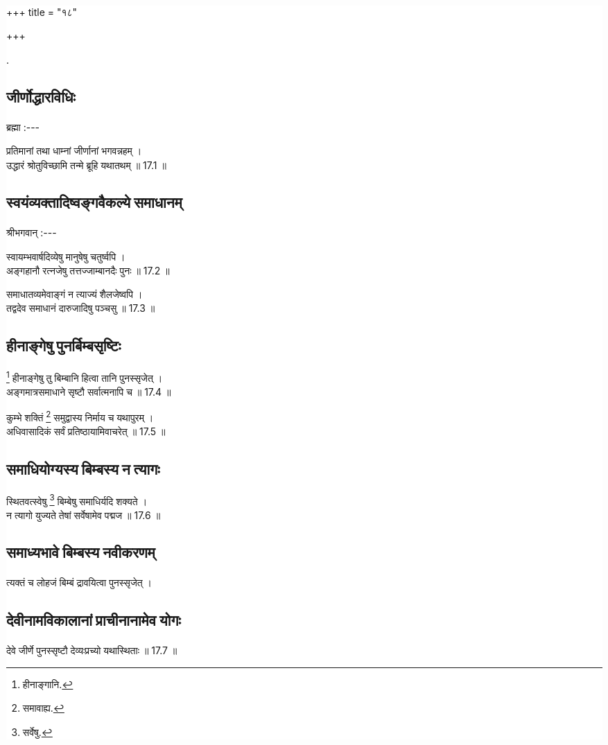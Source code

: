 +++
title = "१८"

+++

 



.



## जीर्णोद्धारविधिः

ब्रह्मा :---

प्रतिमानां तथा धाम्नां जीर्णानां भगवन्नहम् ।  
उद्धारं श्रोतुविच्छामि तन्मे ब्रूहि यथातथम् ॥ 17.1 ॥

## स्वयंव्यक्तादिष्वङ्गवैकल्ये समाधानम्

श्रीभगवान् :---

स्वायम्भवार्षदिव्येषु मानुषेषु चतुर्ष्वपि ।  
अङ्गहानौ रत्नजेषु तत्तज्जाम्बानदैः पुनः ॥ 17.2 ॥

समाधातव्यमेवाङ्गं न त्याज्यं शैलजेष्वपि ।  
तद्वदेव समाधानं दारुजादिषु पञ्चसु ॥ 17.3 ॥

## हीनाङ्गेषु पुनर्बिम्बसृष्टिः

[^1] हीनाङ्गेषु तु बिम्बानि हित्वा तानि पुनस्सृजेत् ।  
अङ्गमात्रसमाधाने सृष्टौ सर्वात्मनापि च ॥ 17.4 ॥


[^1]: हीनाङ्गानि.


कुम्भे शक्तिं [^2] समुद्वास्य निर्माय च यथापुरम् ।  
अधिवासादिकं सर्वं प्रतिष्ठायामिवाचरेत् ॥ 17.5 ॥


[^2]: समावाह्य.


## समाधियोग्यस्य बिम्बस्य न त्यागः 

स्थितवत्स्वेषु [^3] बिम्बेषु समाधिर्यदि शक्यते ।  
न त्यागो युज्यते तेषां सर्वेषामेव पद्मज ॥ 17.6 ॥


[^3]: सर्वेषु.


## समाध्यभावे बिम्बस्य नवीकरणम्

त्यक्तं च लोहजं बिम्बं द्रावयित्वा पुनस्सृजेत् ।  
## देवीनामविकालानां प्राचीनानामेव योगः

देवे जीर्णे पुनस्सृष्टौ देव्यःप्रच्यो यथास्थिताः ॥ 17.7 ॥


[^4]: हीने.
[^5]: भवेन्मर्त्यो.
[^6]: सान्वयम्.
[^7]: तदाप्योर्ध्वं.
[^8]: बन्धयेत्.
[^9]: नाधिवासो जले कार्योन नेत्रो.
[^10]: सर्वकर्माण्यथा, सर्वकर्म सदा.
[^11]: मूर्तिं च.
[^12]: च समाहिते.
[^13]: शवादिभिः.
[^14]: द्वारतोरणकुम्भाधीन् पुजयेत्समनन्तरम्.
[^15]: निवेद्य.
[^16]: इदं पद्यं बहुत्रन.